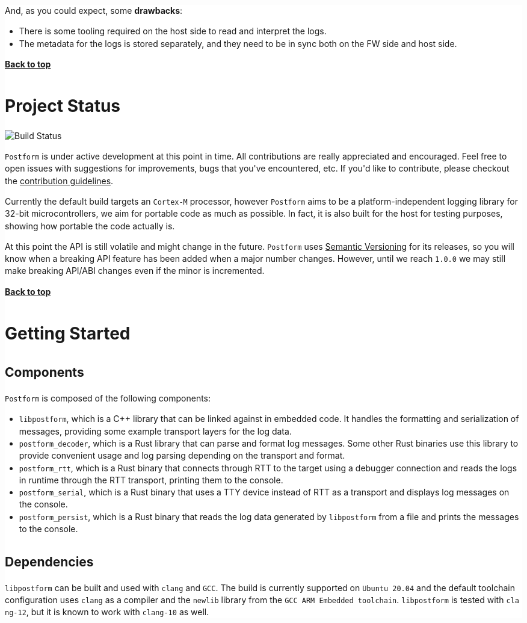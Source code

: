And, as you could expect, some **drawbacks**:
* There is some tooling required on the host side to read and interpret the logs.
* The metadata for the logs is stored separately, and they need to be in sync both on the FW side and host side.

**[Back to top](#table-of-contents)**

# Project Status

![Build Status](https://img.shields.io/github/workflow/status/javier-varez/deferred-logging/Target%20App)

`Postform` is under active development at this point in time. All contributions are really appreciated and encouraged. Feel free to open issues with suggestions for improvements, bugs that you've encountered, etc. If you'd like to contribute, please checkout the [contribution guidelines](docs/CONTRIBUTING.md).

Currently the default build targets an `Cortex-M` processor, however `Postform` aims to be a platform-independent logging library for 32-bit microcontrollers, we aim for portable code as much as possible. In fact, it is also built for the host for testing purposes, showing how portable the code actually is.

At this point the API is still volatile and might change in the future. `Postform` uses [Semantic Versioning](https://semver.org) for its releases, so you will know when a breaking API feature has been added when a major number changes. However, until we reach `1.0.0` we may still make breaking API/ABI changes even if the minor is incremented.

**[Back to top](#table-of-contents)**

# Getting Started

## Components

`Postform` is composed of the following components:
  * `libpostform`, which is a C++ library that can be linked against in embedded code. It handles the formatting and serialization of messages, providing some example transport layers for the log data.
  * `postform_decoder`, which is a Rust library that can parse and format log messages. Some other Rust binaries use this library to provide convenient usage and log parsing depending on the transport and format.
  * `postform_rtt`, which is a Rust binary that connects through RTT to the target using a debugger connection and reads the logs in runtime through the RTT transport, printing them to the console.
  * `postform_serial`, which is a Rust binary that uses a TTY device instead of RTT as a transport and displays log messages on the console.
  * `postform_persist`, which is a Rust binary that reads the log data generated by `libpostform` from a file and prints the messages to the console.

## Dependencies

`libpostform` can be built and used with `clang` and `GCC`. The build is currently supported on `Ubuntu 20.04` and the default toolchain configuration uses `clang` as a compiler and the `newlib` library from the `GCC ARM Embedded toolchain`. `libpostform` is tested with `clang-12`, but it is known to work with `clang-10` as well.
